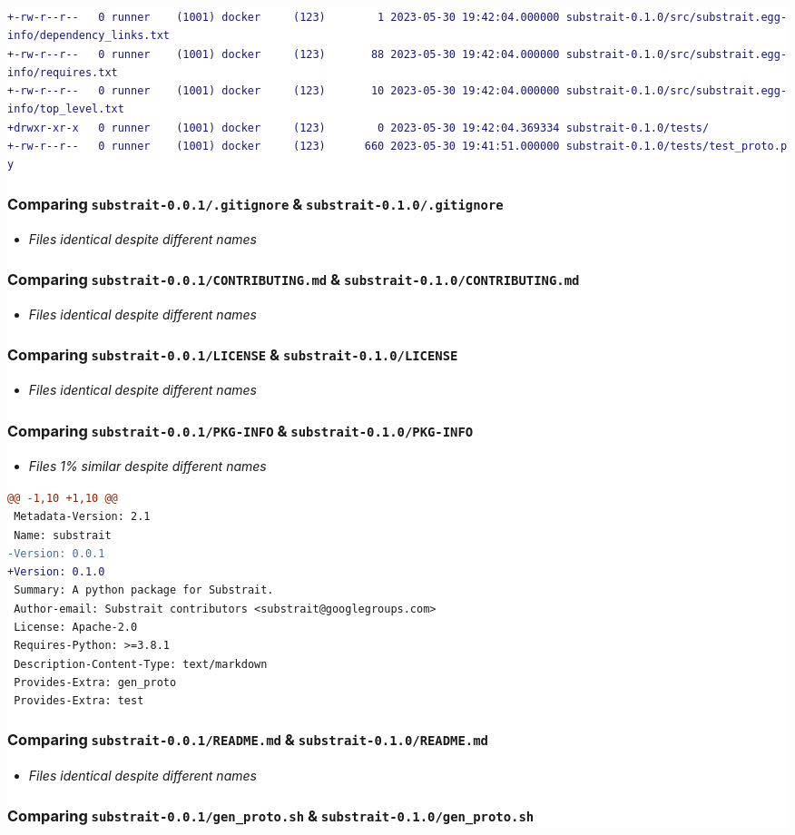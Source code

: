 ```diff
+-rw-r--r--   0 runner    (1001) docker     (123)        1 2023-05-30 19:42:04.000000 substrait-0.1.0/src/substrait.egg-info/dependency_links.txt
+-rw-r--r--   0 runner    (1001) docker     (123)       88 2023-05-30 19:42:04.000000 substrait-0.1.0/src/substrait.egg-info/requires.txt
+-rw-r--r--   0 runner    (1001) docker     (123)       10 2023-05-30 19:42:04.000000 substrait-0.1.0/src/substrait.egg-info/top_level.txt
+drwxr-xr-x   0 runner    (1001) docker     (123)        0 2023-05-30 19:42:04.369334 substrait-0.1.0/tests/
+-rw-r--r--   0 runner    (1001) docker     (123)      660 2023-05-30 19:41:51.000000 substrait-0.1.0/tests/test_proto.py
```

### Comparing `substrait-0.0.1/.gitignore` & `substrait-0.1.0/.gitignore`

 * *Files identical despite different names*

### Comparing `substrait-0.0.1/CONTRIBUTING.md` & `substrait-0.1.0/CONTRIBUTING.md`

 * *Files identical despite different names*

### Comparing `substrait-0.0.1/LICENSE` & `substrait-0.1.0/LICENSE`

 * *Files identical despite different names*

### Comparing `substrait-0.0.1/PKG-INFO` & `substrait-0.1.0/PKG-INFO`

 * *Files 1% similar despite different names*

```diff
@@ -1,10 +1,10 @@
 Metadata-Version: 2.1
 Name: substrait
-Version: 0.0.1
+Version: 0.1.0
 Summary: A python package for Substrait.
 Author-email: Substrait contributors <substrait@googlegroups.com>
 License: Apache-2.0
 Requires-Python: >=3.8.1
 Description-Content-Type: text/markdown
 Provides-Extra: gen_proto
 Provides-Extra: test
```

### Comparing `substrait-0.0.1/README.md` & `substrait-0.1.0/README.md`

 * *Files identical despite different names*

### Comparing `substrait-0.0.1/gen_proto.sh` & `substrait-0.1.0/gen_proto.sh`
